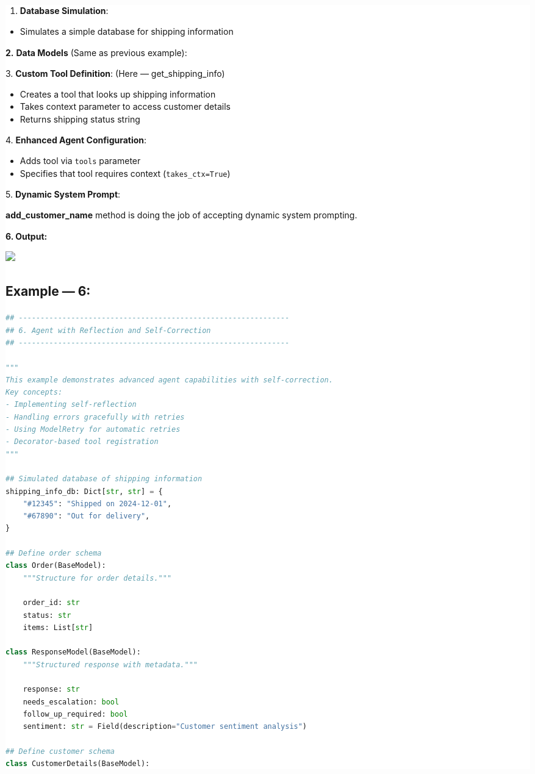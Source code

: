 ```python
```
1. **Database Simulation**:
* Simulates a simple database for shipping information

**2\.** **Data Models** (Same as previous example):

3\. **Custom Tool Definition**: (Here — get\_shipping\_info)

* Creates a tool that looks up shipping information
* Takes context parameter to access customer details
* Returns shipping status string

4\. **Enhanced Agent Configuration**:

* Adds tool via `tools` parameter
* Specifies that tool requires context (`takes_ctx=True`)

5\. **Dynamic System Prompt**:

**add\_customer\_name** method is doing the job of accepting dynamic system prompting.

**6\. Output:**

![](https://wsrv.nl/?url=https://cdn-images-1.readmedium.com/v2/resize:fit:800/1*FKV5CpZvLXXGILiDplY5YA.png)


## Example — 6:


```python
## --------------------------------------------------------------
## 6. Agent with Reflection and Self-Correction
## --------------------------------------------------------------

"""
This example demonstrates advanced agent capabilities with self-correction.
Key concepts:
- Implementing self-reflection
- Handling errors gracefully with retries
- Using ModelRetry for automatic retries
- Decorator-based tool registration
"""

## Simulated database of shipping information
shipping_info_db: Dict[str, str] = {
    "#12345": "Shipped on 2024-12-01",
    "#67890": "Out for delivery",
}

## Define order schema
class Order(BaseModel):
    """Structure for order details."""

    order_id: str
    status: str
    items: List[str]

class ResponseModel(BaseModel):
    """Structured response with metadata."""

    response: str
    needs_escalation: bool
    follow_up_required: bool
    sentiment: str = Field(description="Customer sentiment analysis")

## Define customer schema
class CustomerDetails(BaseModel):
```